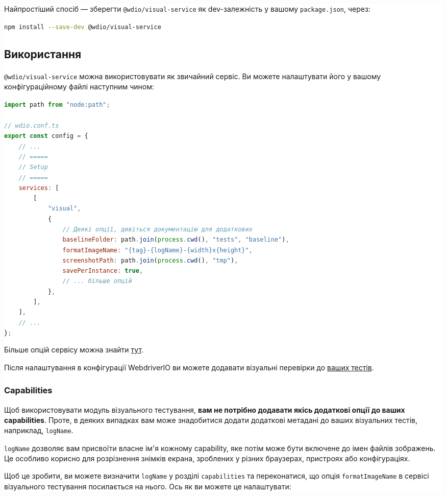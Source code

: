 Найпростіший спосіб — зберегти `@wdio/visual-service` як dev-залежність у вашому `package.json`, через:

```sh
npm install --save-dev @wdio/visual-service
```

## Використання

`@wdio/visual-service` можна використовувати як звичайний сервіс. Ви можете налаштувати його у вашому конфігураційному файлі наступним чином:

```js
import path from "node:path";

// wdio.conf.ts
export const config = {
    // ...
    // =====
    // Setup
    // =====
    services: [
        [
            "visual",
            {
                // Деякі опції, дивіться документацію для додаткових
                baselineFolder: path.join(process.cwd(), "tests", "baseline"),
                formatImageName: "{tag}-{logName}-{width}x{height}",
                screenshotPath: path.join(process.cwd(), "tmp"),
                savePerInstance: true,
                // ... більше опцій
            },
        ],
    ],
    // ...
};
```

Більше опцій сервісу можна знайти [тут](/docs/visual-testing/service-options).

Після налаштування в конфігурації WebdriverIO ви можете додавати візуальні перевірки до [ваших тестів](/docs/visual-testing/writing-tests).

### Capabilities
Щоб використовувати модуль візуального тестування, **вам не потрібно додавати якісь додаткові опції до ваших capabilities**. Проте, в деяких випадках вам може знадобитися додати додаткові метадані до ваших візуальних тестів, наприклад, `logName`.

`logName` дозволяє вам присвоїти власне ім'я кожному capability, яке потім може бути включене до імен файлів зображень. Це особливо корисно для розрізнення знімків екрана, зроблених у різних браузерах, пристроях або конфігураціях.

Щоб це зробити, ви можете визначити `logName` у розділі `capabilities` та переконатися, що опція `formatImageName` в сервісі візуального тестування посилається на нього. Ось як ви можете це налаштувати:
